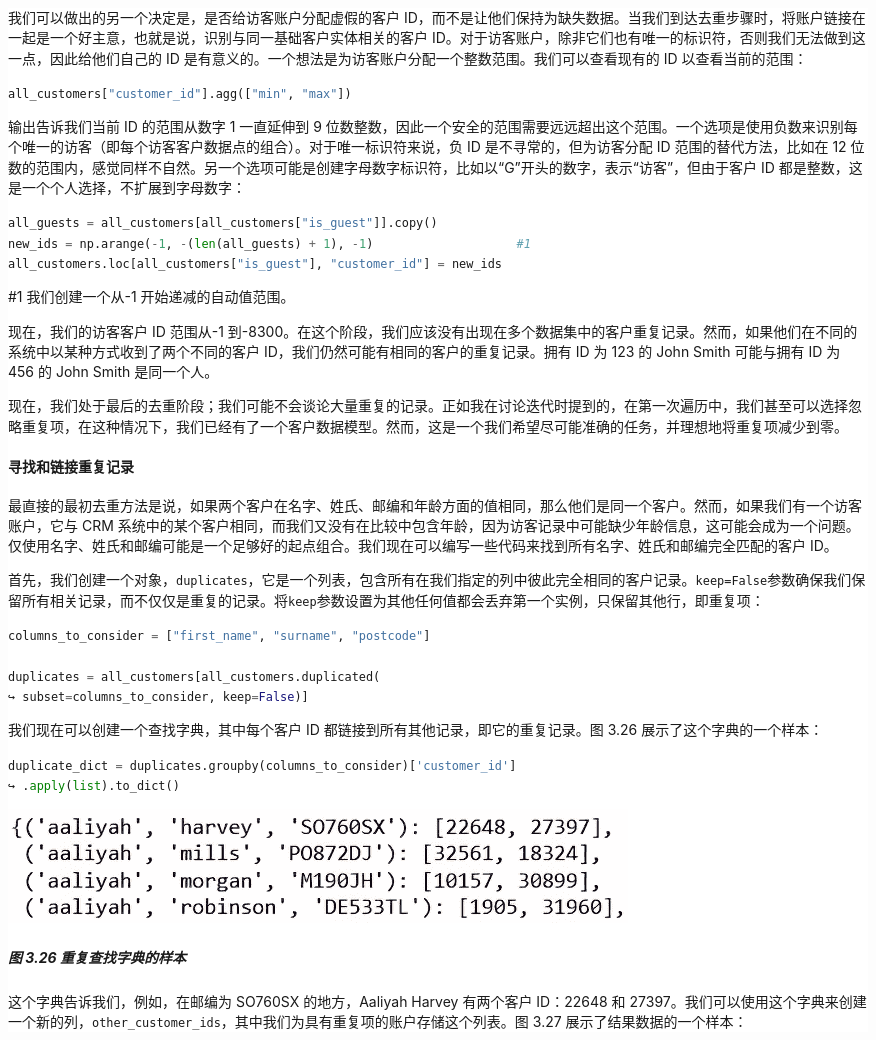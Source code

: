 我们可以做出的另一个决定是，是否给访客账户分配虚假的客户 ID，而不是让他们保持为缺失数据。当我们到达去重步骤时，将账户链接在一起是一个好主意，也就是说，识别与同一基础客户实体相关的客户 ID。对于访客账户，除非它们也有唯一的标识符，否则我们无法做到这一点，因此给他们自己的 ID 是有意义的。一个想法是为访客账户分配一个整数范围。我们可以查看现有的 ID 以查看当前的范围：

```py
all_customers["customer_id"].agg(["min", "max"])
```

输出告诉我们当前 ID 的范围从数字 1 一直延伸到 9 位数整数，因此一个安全的范围需要远远超出这个范围。一个选项是使用负数来识别每个唯一的访客（即每个访客客户数据点的组合）。对于唯一标识符来说，负 ID 是不寻常的，但为访客分配 ID 范围的替代方法，比如在 12 位数的范围内，感觉同样不自然。另一个选项可能是创建字母数字标识符，比如以“G”开头的数字，表示“访客”，但由于客户 ID 都是整数，这是一个个人选择，不扩展到字母数字：

```py
all_guests = all_customers[all_customers["is_guest"]].copy()
new_ids = np.arange(-1, -(len(all_guests) + 1), -1)                    #1
all_customers.loc[all_customers["is_guest"], "customer_id"] = new_ids
```

#1 我们创建一个从-1 开始递减的自动值范围。

现在，我们的访客客户 ID 范围从-1 到-8300。在这个阶段，我们应该没有出现在多个数据集中的客户重复记录。然而，如果他们在不同的系统中以某种方式收到了两个不同的客户 ID，我们仍然可能有相同的客户的重复记录。拥有 ID 为 123 的 John Smith 可能与拥有 ID 为 456 的 John Smith 是同一个人。

现在，我们处于最后的去重阶段；我们可能不会谈论大量重复的记录。正如我在讨论迭代时提到的，在第一次遍历中，我们甚至可以选择忽略重复项，在这种情况下，我们已经有了一个客户数据模型。然而，这是一个我们希望尽可能准确的任务，并理想地将重复项减少到零。

#### 寻找和链接重复记录

最直接的最初去重方法是说，如果两个客户在名字、姓氏、邮编和年龄方面的值相同，那么他们是同一个客户。然而，如果我们有一个访客账户，它与 CRM 系统中的某个客户相同，而我们又没有在比较中包含年龄，因为访客记录中可能缺少年龄信息，这可能会成为一个问题。仅使用名字、姓氏和邮编可能是一个足够好的起点组合。我们现在可以编写一些代码来找到所有名字、姓氏和邮编完全匹配的客户 ID。

首先，我们创建一个对象，`duplicates`，它是一个列表，包含所有在我们指定的列中彼此完全相同的客户记录。`keep=False`参数确保我们保留所有相关记录，而不仅仅是重复的记录。将`keep`参数设置为其他任何值都会丢弃第一个实例，只保留其他行，即重复项：

```py
columns_to_consider = ["first_name", "surname", "postcode"]

duplicates = all_customers[all_customers.duplicated(
↪ subset=columns_to_consider, keep=False)]
```

我们现在可以创建一个查找字典，其中每个客户 ID 都链接到所有其他记录，即它的重复记录。图 3.26 展示了这个字典的一个样本：

```py
duplicate_dict = duplicates.groupby(columns_to_consider)['customer_id']
↪ .apply(list).to_dict()
```

![图](img/3-26.png)

##### 图 3.26 重复查找字典的样本

这个字典告诉我们，例如，在邮编为 SO760SX 的地方，Aaliyah Harvey 有两个客户 ID：22648 和 27397。我们可以使用这个字典来创建一个新的列，`other_customer_ids`，其中我们为具有重复项的账户存储这个列表。图 3.27 展示了结果数据的一个样本：
